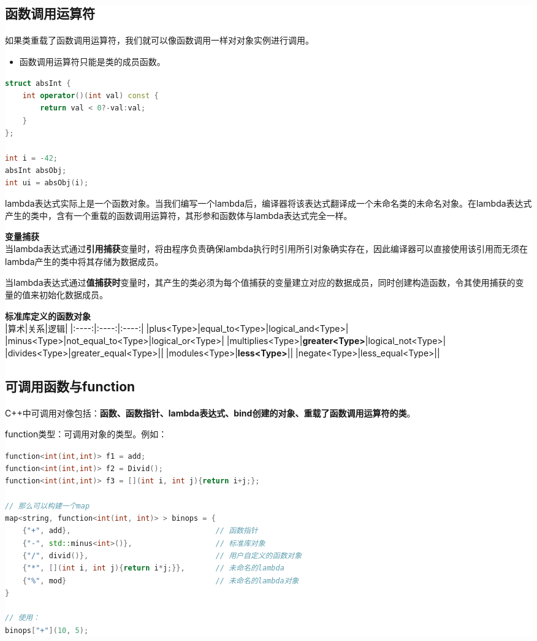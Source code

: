 ```C++  
```  

## 函数调用运算符  
如果类重载了函数调用运算符，我们就可以像函数调用一样对对象实例进行调用。  
* 函数调用运算符只能是类的成员函数。  

```C++  
struct absInt {
    int operator()(int val) const {
        return val < 0?-val:val;
    }
};  

int i = -42;
absInt absObj;
int ui = absObj(i);
```  

lambda表达式实际上是一个函数对象。当我们编写一个lambda后，编译器将该表达式翻译成一个未命名类的未命名对象。在lambda表达式产生的类中，含有一个重载的函数调用运算符，其形参和函数体与lambda表达式完全一样。  

**变量捕获**  
当lambda表达式通过**引用捕获**变量时，将由程序负责确保lambda执行时引用所引对象确实存在，因此编译器可以直接使用该引用而无须在lambda产生的类中将其存储为数据成员。  

当lambda表达式通过**值捕获时**变量时，其产生的类必须为每个值捕获的变量建立对应的数据成员，同时创建构造函数，令其使用捕获的变量的值来初始化数据成员。  

**标准库定义的函数对象**  
|算术|关系|逻辑|
|:----:|:----:|:----:|
|plus\<Type\>|equal_to\<Type\>|logical_and\<Type\>|
|minus\<Type\>|not_equal_to\<Type\>|logical_or\<Type\>|
|multiplies\<Type\>|**greater\<Type\>**|logical_not\<Type\>|
|divides\<Type\>|greater_equal\<Type\>||
|modules\<Type\>|**less\<Type\>**||
|negate\<Type\>|less_equal\<Type\>||


## 可调用函数与function  
C++中可调用对像包括：**函数、函数指针、lambda表达式、bind创建的对象、重载了函数调用运算符的类**。  

function类型：可调用对象的类型。例如：  

```C++  
function<int(int,int)> f1 = add;
function<int(int,int)> f2 = Divid();
function<int(int,int)> f3 = [](int i, int j){return i+j;};

// 那么可以构建一个map  
map<string, function<int(int, int)> > binops = {
    {"+", add},                                 // 函数指针
    {"-", std::minus<int>()},                   // 标准库对象
    {"/", divid()},                             // 用户自定义的函数对象
    {"*", [](int i, int j){return i*j;}},       // 未命名的lambda
    {"%", mod}                                  // 未命名的lambda对象
}

// 使用：  
binops["+"](10, 5);
```    
